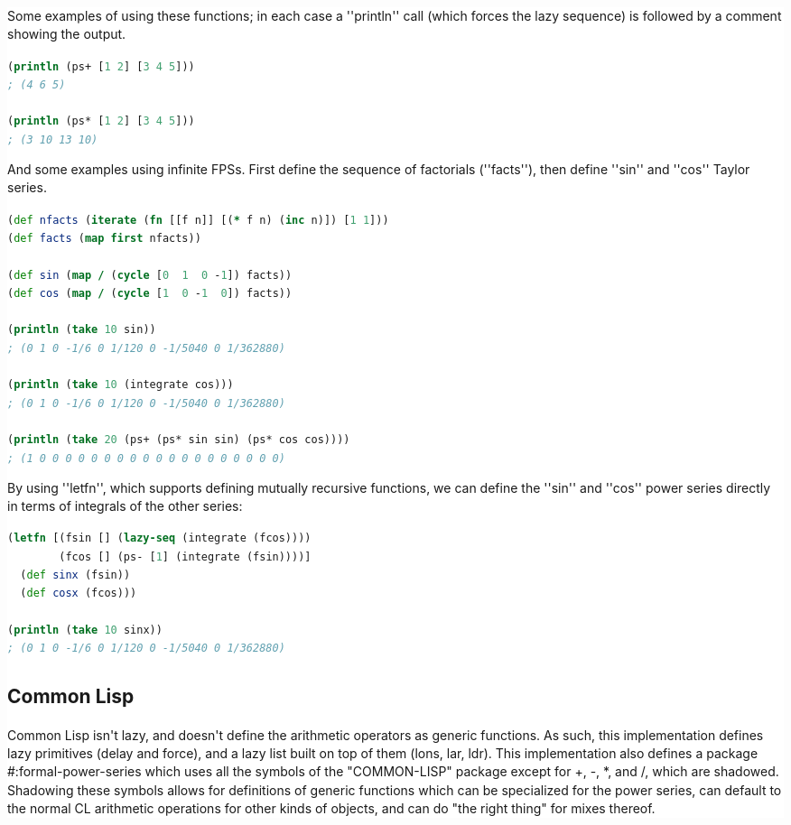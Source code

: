 Some examples of using these functions; in each case a ''println'' call (which forces the lazy sequence) is followed by a comment showing the output.

```clojure
(println (ps+ [1 2] [3 4 5]))
; (4 6 5)

(println (ps* [1 2] [3 4 5]))
; (3 10 13 10)
```

And some examples using infinite FPSs. First define the sequence of factorials (''facts''), then define ''sin'' and ''cos'' Taylor series.

```clojure
(def nfacts (iterate (fn [[f n]] [(* f n) (inc n)]) [1 1]))
(def facts (map first nfacts))

(def sin (map / (cycle [0  1  0 -1]) facts))
(def cos (map / (cycle [1  0 -1  0]) facts))

(println (take 10 sin))
; (0 1 0 -1/6 0 1/120 0 -1/5040 0 1/362880)

(println (take 10 (integrate cos)))
; (0 1 0 -1/6 0 1/120 0 -1/5040 0 1/362880)

(println (take 20 (ps+ (ps* sin sin) (ps* cos cos))))
; (1 0 0 0 0 0 0 0 0 0 0 0 0 0 0 0 0 0 0 0)
```

By using ''letfn'', which supports defining mutually recursive functions, we can define the ''sin'' and ''cos'' power series directly in terms of integrals of the other series:

```clojure
(letfn [(fsin [] (lazy-seq (integrate (fcos))))
        (fcos [] (ps- [1] (integrate (fsin))))]
  (def sinx (fsin))
  (def cosx (fcos)))

(println (take 10 sinx))
; (0 1 0 -1/6 0 1/120 0 -1/5040 0 1/362880)
```



## Common Lisp


Common Lisp isn't lazy, and doesn't define the arithmetic operators as generic functions.  As such, this implementation defines lazy primitives (delay and force), and a lazy list built on top of them (lons, lar, ldr).  This implementation also defines a package #:formal-power-series which uses all the symbols of the "COMMON-LISP" package except for +, -, *, and /, which are shadowed.  Shadowing these symbols allows for definitions of generic functions which can be specialized for the power series, can default to the normal CL arithmetic operations for other kinds of objects, and can do "the right thing" for mixes thereof.
